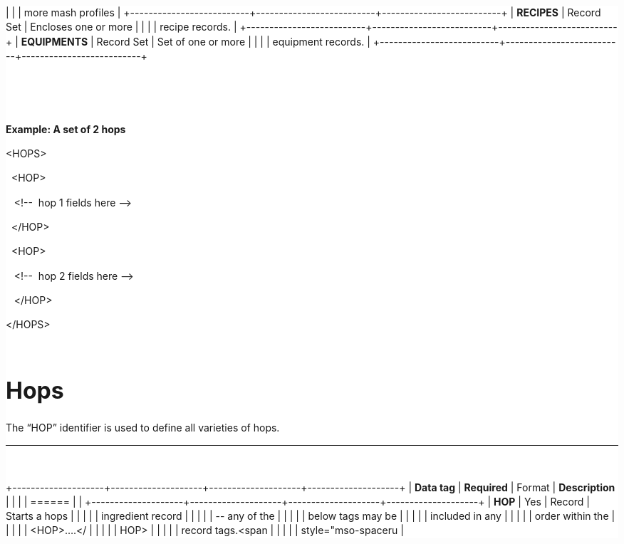 |                          |                          | more mash profiles       |
+--------------------------+--------------------------+--------------------------+
| **RECIPES**              | Record Set               | Encloses one or more     |
|                          |                          | recipe records.          |
+--------------------------+--------------------------+--------------------------+
| **EQUIPMENTS**           | Record Set               | Set of one or more       |
|                          |                          | equipment records.       |
+--------------------------+--------------------------+--------------------------+

 

 

**Example: A set of 2 hops**

&lt;HOPS&gt;

<span style="mso-spacerun:yes">  </span>&lt;HOP&gt;

<span style="mso-spacerun:yes">   </span>&lt;!--<span
style="mso-spacerun:yes">  </span>hop 1 fields here --&gt;

<span style="mso-spacerun:yes">  </span>&lt;/HOP&gt;

<span style="mso-spacerun:yes">  </span>&lt;HOP&gt;

<span style="mso-spacerun:yes">   </span>&lt;!--<span
style="mso-spacerun:yes">  </span>hop 2 fields here --&gt;

<span style="mso-spacerun:yes">   </span>&lt;/HOP&gt;

&lt;/HOPS&gt;

#### 

 

#### <span style="font-size:24.0pt;mso-bidi-font-size:12.0pt">Hops</span>

The “HOP” identifier is used to define all varieties of hops.

****

 

+--------------------+--------------------+--------------------+--------------------+
| **Data tag**       | **Required**       | Format             | **Description**    |
|                    |                    | ======             |                    |
+--------------------+--------------------+--------------------+--------------------+
| **HOP**            | Yes                | Record             | Starts a hops      |
|                    |                    |                    | ingredient record  |
|                    |                    |                    | -- any of the      |
|                    |                    |                    | below tags may be  |
|                    |                    |                    | included in any    |
|                    |                    |                    | order within the   |
|                    |                    |                    | &lt;HOP&gt;….&lt;/ |
|                    |                    |                    | HOP&gt;            |
|                    |                    |                    | record tags.<span  |
|                    |                    |                    | style="mso-spaceru |
